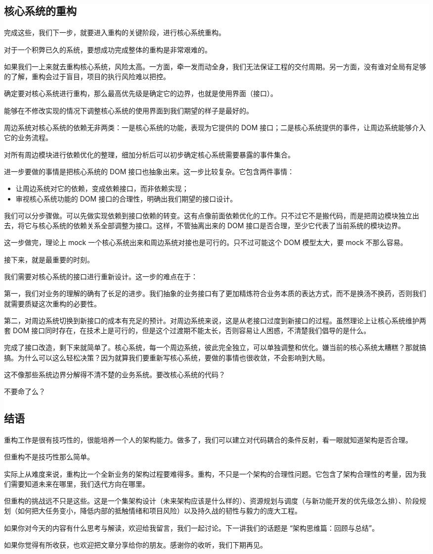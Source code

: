 ## 核心系统的重构

完成这些，我们下一步，就要进入重构的关键阶段，进行核心系统重构。

对于一个积弊已久的系统，要想成功完成整体的重构是非常艰难的。

如果我们一上来就去重构核心系统，风险太高。一方面，牵一发而动全身，我们无法保证工程的交付周期。另一方面，没有谁对全局有足够的了解，重构会过于盲目，项目的执行风险难以把控。

确定要对核心系统进行重构，那么最高优先级是确定它的边界，也就是使用界面（接口）。

能够在不修改实现的情况下调整核心系统的使用界面到我们期望的样子是最好的。

周边系统对核心系统的依赖无非两类：一是核心系统的功能，表现为它提供的 DOM 接口；二是核心系统提供的事件，让周边系统能够介入它的业务流程。

对所有周边模块进行依赖优化的整理，细加分析后可以初步确定核心系统需要暴露的事件集合。

进一步要做的事情是把核心系统的 DOM 接口也抽象出来。这一步比较复杂。它包含两件事情：

*   让周边系统对它的依赖，变成依赖接口，而非依赖实现；
*   审视核心系统功能的 DOM 接口的合理性，明确出我们期望的接口设计。

我们可以分步骤做。可以先做实现依赖到接口依赖的转变。这有点像前面依赖优化的工作。只不过它不是搬代码，而是把周边模块独立出去，将它与核心系统的依赖关系全部调整为接口。这样，不管抽离出来的 DOM 接口是否合理，至少它代表了当前系统的模块边界。

这一步做完，理论上 mock 一个核心系统出来和周边系统对接也是可行的。只不过可能这个 DOM 模型太大，要 mock 不那么容易。

接下来，就是最重要的时刻。

我们需要对核心系统的接口进行重新设计。这一步的难点在于：

第一，我们对业务的理解的确有了长足的进步。我们抽象的业务接口有了更加精炼符合业务本质的表达方式，而不是换汤不换药，否则我们就需要质疑这次重构的必要性。

第二，对周边系统切换到新接口的成本有充足的预计。对周边系统来说，这是从老接口过度到新接口的过程。虽然理论上让核心系统维护两套 DOM 接口同时存在，在技术上是可行的，但是这个过渡期不能太长，否则容易让人困惑，不清楚我们倡导的是什么。

完成了接口改造，剩下来就简单了。核心系统，每一个周边系统，彼此完全独立，可以单独调整和优化。嫌当前的核心系统太糟糕？那就搞搞。为什么可以这么轻松决策？因为就算我们要重新写核心系统，要做的事情也很收敛，不会影响到大局。

这不像那些系统边界分解得不清不楚的业务系统。要改核心系统的代码？

不要命了么？

## 结语

重构工作是很有技巧性的，很能培养一个人的架构能力。做多了，我们可以建立对代码耦合的条件反射，看一眼就知道架构是否合理。

但重构不是技巧性那么简单。

实际上从难度来说，重构比一个全新业务的架构过程要难得多。重构，不只是一个架构的合理性问题。它包含了架构合理性的考量，因为我们需要知道未来在哪里，我们迭代方向在哪里。

但重构的挑战远不只是这些。这是一个集架构设计（未来架构应该是什么样的）、资源规划与调度（与新功能开发的优先级怎么排）、阶段规划（如何把大任务变小，降低内部的抵触情绪和项目风险）以及持久战的韧性与毅力的庞大工程。

如果你对今天的内容有什么思考与解读，欢迎给我留言，我们一起讨论。下一讲我们的话题是 “架构思维篇：回顾与总结”。

如果你觉得有所收获，也欢迎把文章分享给你的朋友。感谢你的收听，我们下期再见。
    